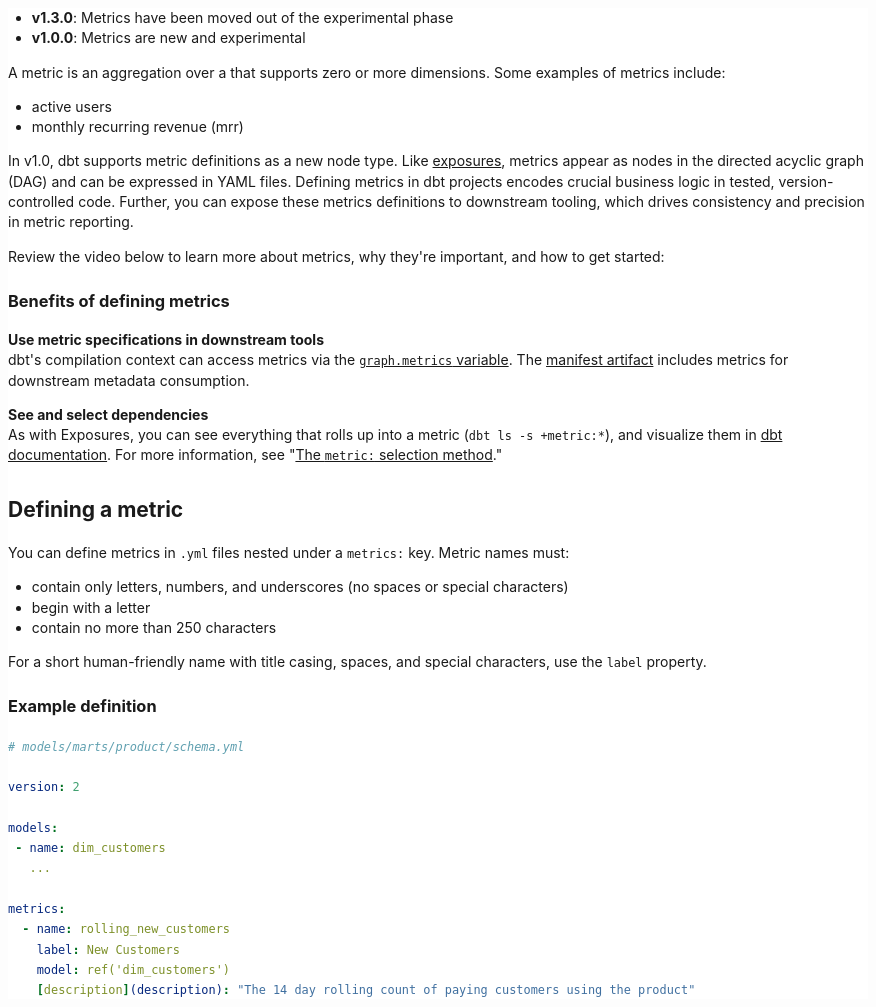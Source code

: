 <VersionBlock lastVersion="1.5">

<Changelog>

* **v1.3.0**: Metrics have been moved out of the experimental phase
* **v1.0.0**: Metrics are new and experimental

</Changelog>

A metric is an aggregation over a <Term id="table" /> that supports zero or more dimensions. Some examples of metrics include:
- active users
- monthly recurring revenue (mrr)

In v1.0, dbt supports metric definitions as a new node type. Like [exposures](exposures), metrics appear as nodes in the directed acyclic graph (DAG) and can be expressed in YAML files. Defining metrics in dbt projects encodes crucial business logic in tested, version-controlled code. Further, you can expose these metrics definitions to downstream tooling, which drives consistency and precision in metric reporting.

Review the video below to learn more about metrics, why they're important, and how to get started:
    
<LoomVideo id="b120ca9d042d46abad1d873a676bf20a" />    

### Benefits of defining metrics

**Use metric specifications in downstream tools**  
dbt's compilation context can access metrics via the [`graph.metrics` variable](graph). The [manifest artifact](manifest-json) includes metrics for downstream metadata consumption.

**See and select dependencies**   
As with Exposures, you can see everything that rolls up into a metric (`dbt ls -s +metric:*`), and visualize them in [dbt documentation](documentation). For more information, see "[The `metric:` selection method](node-selection/methods#the-metric-method)."

<Lightbox src="/img/docs/building-a-dbt-project/dag-metrics.png" title="Metrics appear as pink nodes in the DAG (for now)"/>

## Defining a metric

You can define metrics in `.yml` files nested under a `metrics:` key. Metric names must:
- contain only letters, numbers, and underscores (no spaces or special characters)
- begin with a letter
- contain no more than 250 characters

For a short human-friendly name with title casing, spaces, and special characters, use the `label` property. 

### Example definition

<File name='models/<filename>.yml'>

<VersionBlock firstVersion="1.3">

```yaml
# models/marts/product/schema.yml

version: 2

models:
 - name: dim_customers
   ...

metrics:
  - name: rolling_new_customers
    label: New Customers
    model: ref('dim_customers')
    [description](description): "The 14 day rolling count of paying customers using the product"

```